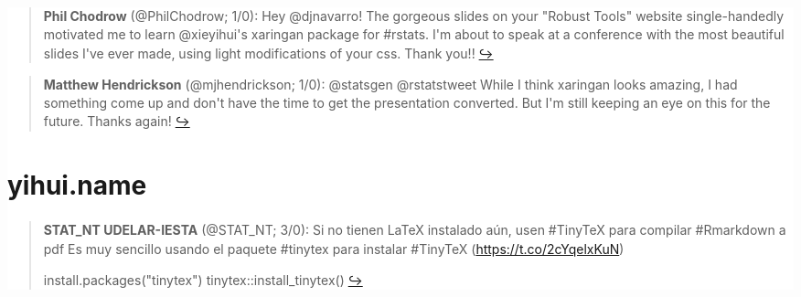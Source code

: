 


> **Phil Chodrow** (@PhilChodrow; 1/0): Hey @djnavarro! The gorgeous slides on your "Robust Tools"  website single-handedly motivated me to learn @xieyihui's xaringan package for #rstats. I'm about to speak at a conference with the most beautiful slides I've ever made, using light modifications of your css. Thank you!!  [&#8618;](https://twitter.com/xieyihui/status/1244996159430688768)




> **Matthew Hendrickson** (@mjhendrickson; 1/0): @statsgen @rstatstweet While I think xaringan looks amazing, I had something come up and don't have the time to get the presentation converted. But I'm still keeping an eye on this for the future. Thanks again!  [&#8618;](https://twitter.com/xieyihui/status/1243003195992965120)




# yihui.name

> **STAT_NT UDELAR-IESTA** (@STAT_NT; 3/0): Si no tienen LaTeX instalado aún,  usen  #TinyTeX para compilar #Rmarkdown a pdf 
> Es muy sencillo usando  el paquete #tinytex para instalar #TinyTeX (https://t.co/2cYqelxKuN) 
> >
> install.packages("tinytex")
> tinytex::install_tinytex()  [&#8618;](https://twitter.com/xieyihui/status/1242804277057400832)




